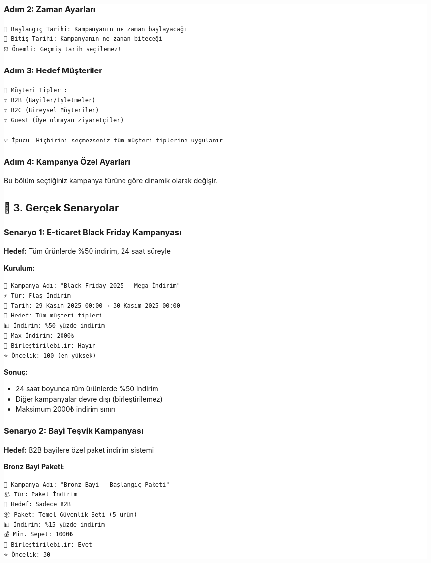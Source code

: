 ### Adım 2: Zaman Ayarları
```
📅 Başlangıç Tarihi: Kampanyanın ne zaman başlayacağı
📅 Bitiş Tarihi: Kampanyanın ne zaman biteceği
⏰ Önemli: Geçmiş tarih seçilemez!
```

### Adım 3: Hedef Müşteriler
```
👥 Müşteri Tipleri:
☑️ B2B (Bayiler/İşletmeler)
☑️ B2C (Bireysel Müşteriler) 
☑️ Guest (Üye olmayan ziyaretçiler)

💡 İpucu: Hiçbirini seçmezseniz tüm müşteri tiplerine uygulanır
```

### Adım 4: Kampanya Özel Ayarları
Bu bölüm seçtiğiniz kampanya türüne göre dinamik olarak değişir.

## 🎯 3. Gerçek Senaryolar

### Senaryo 1: E-ticaret Black Friday Kampanyası

**Hedef:** Tüm ürünlerde %50 indirim, 24 saat süreyle

**Kurulum:**
```
📝 Kampanya Adı: "Black Friday 2025 - Mega İndirim"
⚡ Tür: Flaş İndirim
📅 Tarih: 29 Kasım 2025 00:00 → 30 Kasım 2025 00:00
👥 Hedef: Tüm müşteri tipleri
📊 İndirim: %50 yüzde indirim
💯 Max İndirim: 2000₺
🔄 Birleştirilebilir: Hayır
⭐ Öncelik: 100 (en yüksek)
```

**Sonuç:**
- 24 saat boyunca tüm ürünlerde %50 indirim
- Diğer kampanyalar devre dışı (birleştirilemez)
- Maksimum 2000₺ indirim sınırı

### Senaryo 2: Bayi Teşvik Kampanyası

**Hedef:** B2B bayilere özel paket indirim sistemi

**Bronz Bayi Paketi:**
```
📝 Kampanya Adı: "Bronz Bayi - Başlangıç Paketi"
📦 Tür: Paket İndirim
👥 Hedef: Sadece B2B
📦 Paket: Temel Güvenlik Seti (5 ürün)
📊 İndirim: %15 yüzde indirim
💰 Min. Sepet: 1000₺
🔄 Birleştirilebilir: Evet
⭐ Öncelik: 30
```
